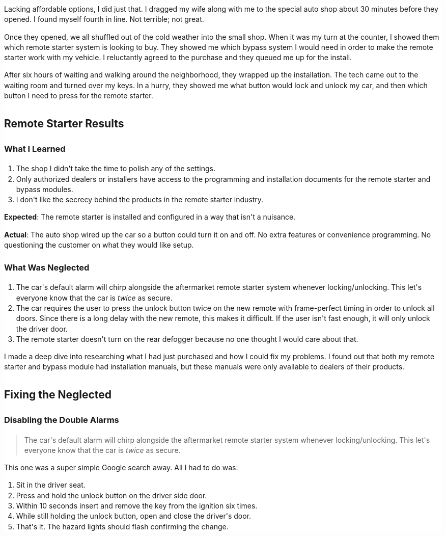 Lacking affordable options, I did just that. I dragged my wife along with me to the special auto shop about 30 minutes before they opened. I found myself fourth in line. Not terrible; not great.

Once they opened, we all shuffled out of the cold weather into the small shop. When it was my turn at the counter, I showed them which remote starter system is looking to buy. They showed me which bypass system I would need in order to make the remote starter work with my vehicle. I reluctantly agreed to the purchase and they queued me up for the install.

After six hours of waiting and walking around the neighborhood, they wrapped up the installation. The tech came out to the waiting room and turned over my keys. In a hurry, they showed me what button would lock and unlock my car, and then which button I need to press for the remote starter.

## Remote Starter Results

### What I Learned

1. The shop I didn't take the time to polish any of the settings.
2. Only authorized dealers or installers have access to the programming and installation documents for the remote starter and bypass modules.
3. I don't like the secrecy behind the products in the remote starter industry.

**Expected**: The remote starter is installed and configured in a way that isn't a nuisance.

**Actual**: The auto shop wired up the car so a button could turn it on and off. No extra features or convenience programming. No questioning the customer on what they would like setup.

### What Was Neglected

1. The car's default alarm will chirp alongside the aftermarket remote starter system whenever locking/unlocking. This let's everyone know that the car is _twice_ as secure.
2. The car requires the user to press the unlock button twice on the new remote with frame-perfect timing in order to unlock all doors. Since there is a long delay with the new remote, this makes it difficult. If the user isn't fast enough, it will only unlock the driver door.
3. The remote starter doesn't turn on the rear defogger because no one thought I would care about that.

I made a deep dive into researching what I had just purchased and how I could fix my problems. I found out that both my remote starter and bypass module had installation manuals, but these manuals were only available to dealers of their products.

## Fixing the Neglected

### Disabling the Double Alarms

> The car's default alarm will chirp alongside the aftermarket remote starter system whenever locking/unlocking. This let's everyone know that the car is _twice_ as secure.

This one was a super simple Google search away. All I had to do was:

1. Sit in the driver seat.
2. Press and hold the unlock button on the driver side door.
3. Within 10 seconds insert and remove the key from the ignition six times.
4. While still holding the unlock button, open and close the driver's door.
5. That's it. The hazard lights should flash confirming the change.
